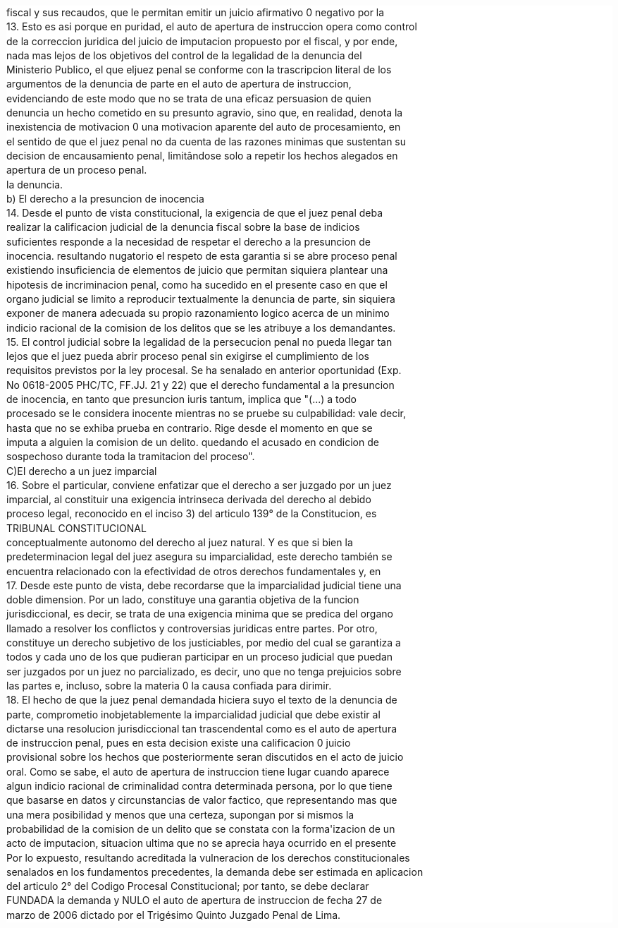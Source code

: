 fiscal y sus recaudos, que le permitan emitir un juicio afirmativo 0 negativo por la  
13. Esto es asi porque en puridad, el auto de apertura de instruccion opera como control  
de la correccion juridica del juicio de imputacion propuesto por el fiscal, y por ende,  
nada mas lejos de los objetivos del control de la legalidad de la denuncia del  
Ministerio Publico, el que eljuez penal se conforme con la trascripcion literal de los  
argumentos de la denuncia de parte en el auto de apertura de instruccion,  
evidenciando de este modo que no se trata de una eficaz persuasion de quien  
denuncia un hecho cometido en su presunto agravio, sino que, en realidad, denota la  
inexistencia de motivacion 0 una motivacion aparente del auto de procesamiento, en  
el sentido de que el juez penal no da cuenta de las razones minimas que sustentan su  
decision de encausamiento penal, limitândose solo a repetir los hechos alegados en  
apertura de un proceso penal.  
la denuncia.  
b) El derecho a la presuncion de inocencia  
14. Desde el punto de vista constitucional, la exigencia de que el juez penal deba  
realizar la calificacion judicial de la denuncia fiscal sobre la base de indicios  
suficientes responde a la necesidad de respetar el derecho a la presuncion de  
inocencia. resultando nugatorio el respeto de esta garantia si se abre proceso penal  
existiendo insuficiencia de elementos de juicio que permitan siquiera plantear una  
hipotesis de incriminacion penal, como ha sucedido en el presente caso en que el  
organo judicial se limito a reproducir textualmente la denuncia de parte, sin siquiera  
exponer de manera adecuada su propio razonamiento logico acerca de un minimo  
indicio racional de la comision de los delitos que se les atribuye a los demandantes.  
15. El control judicial sobre la legalidad de la persecucion penal no pueda llegar tan  
lejos que el juez pueda abrir proceso penal sin exigirse el cumplimiento de los  
requisitos previstos por la ley procesal. Se ha senalado en anterior oportunidad (Exp.  
No 0618-2005 PHC/TC, FF.JJ. 21 y 22) que el derecho fundamental a la presuncion  
de inocencia, en tanto que presuncion iuris tantum, implica que "(...) a todo  
procesado se le considera inocente mientras no se pruebe su culpabilidad: vale decir,  
hasta que no se exhiba prueba en contrario. Rige desde el momento en que se  
imputa a alguien la comision de un delito. quedando el acusado en condicion de  
sospechoso durante toda la tramitacion del proceso".  
C)EI derecho a un juez imparcial  
16. Sobre el particular, conviene enfatizar que el derecho a ser juzgado por un juez  
imparcial, al constituir una exigencia intrinseca derivada del derecho al debido  
proceso legal, reconocido en el inciso 3) del articulo 139° de la Constitucion, es  
TRIBUNAL CONSTITUCIONAL  
conceptualmente autonomo del derecho al juez natural. Y es que si bien la  
predeterminacion legal del juez asegura su imparcialidad, este derecho también se  
encuentra relacionado con la efectividad de otros derechos fundamentales y, en  
17. Desde este punto de vista, debe recordarse que la imparcialidad judicial tiene una  
doble dimension. Por un lado, constituye una garantia objetiva de la funcion  
jurisdiccional, es decir, se trata de una exigencia minima que se predica del organo  
llamado a resolver los conflictos y controversias juridicas entre partes. Por otro,  
constituye un derecho subjetivo de los justiciables, por medio del cual se garantiza a  
todos y cada uno de los que pudieran participar en un proceso judicial que puedan  
ser juzgados por un juez no parcializado, es decir, uno que no tenga prejuicios sobre  
las partes e, incluso, sobre la materia 0 la causa confiada para dirimir.  
18. El hecho de que la juez penal demandada hiciera suyo el texto de la denuncia de  
parte, comprometio inobjetablemente la imparcialidad judicial que debe existir al  
dictarse una resolucion jurisdiccional tan trascendental como es el auto de apertura  
de instruccion penal, pues en esta decision existe una calificacion 0 juicio  
provisional sobre los hechos que posteriormente seran discutidos en el acto de juicio  
oral. Como se sabe, el auto de apertura de instruccion tiene lugar cuando aparece  
algun indicio racional de criminalidad contra determinada persona, por lo que tiene  
que basarse en datos y circunstancias de valor factico, que representando mas que  
una mera posibilidad y menos que una certeza, supongan por si mismos la  
probabilidad de la comision de un delito que se constata con la forma'izacion de un  
acto de imputacion, situacion ultima que no se aprecia haya ocurrido en el presente  
Por lo expuesto, resultando acreditada la vulneracion de los derechos constitucionales  
senalados en los fundamentos precedentes, la demanda debe ser estimada en aplicacion  
del articulo 2° del Codigo Procesal Constitucional; por tanto, se debe declarar  
FUNDADA la demanda y NULO el auto de apertura de instruccion de fecha 27 de  
marzo de 2006 dictado por el Trigésimo Quinto Juzgado Penal de Lima.  